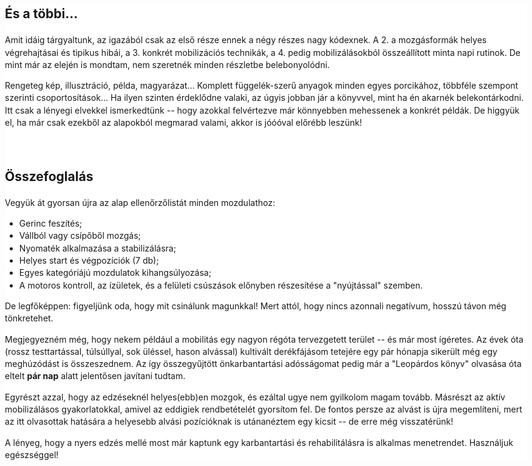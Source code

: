 

## <a name="8"></a>És a többi...

Amit idáig tárgyaltunk, az igazából csak az első része ennek a négy részes nagy kódexnek.
A 2. a mozgásformák helyes végrehajtásai és tipikus hibái, a 3. konkrét mobilizációs technikák, a 4. pedig mobilizálásokból összeállított minta napi rutinok.
De mint már az elején is mondtam, nem szeretnék minden részletbe belebonyolódni.

Rengeteg kép, illusztráció, példa, magyarázat...
Komplett függelék-szerű anyagok minden egyes porcikához, többféle szempont szerinti csoportosítások...
Ha ilyen szinten érdeklődne valaki, az úgyis jobban jár a könyvvel, mint ha én akarnék belekontárkodni.
Itt csak a lényegi elvekkel ismerkedtünk -- hogy azokkal felvértezve már könnyebben mehessenek a konkrét példák.
De higgyük el, ha már csak ezekből az alapokból megmarad valami, akkor is jóóóval előrébb leszünk!

<br>














## Összefoglalás

Vegyük át gyorsan újra az alap ellenőrzőlistát minden mozdulathoz:

- Gerinc feszítés;
- Vállból vagy csípőből mozgás;
- Nyomaték alkalmazása a stabilizálásra;
- Helyes start és végpozíciók (7 db);
- Egyes kategóriájú mozdulatok kihangsúlyozása;
- A motoros kontroll, az ízületek, és a felületi csúszások előnyben részesítése a "nyújtással" szemben.

De legfőképpen: figyeljünk oda, hogy mit csinálunk magunkkal!
Mert attól, hogy nincs azonnali negatívum, hosszú távon még tönkretehet.

Megjegyezném még, hogy nekem például a mobilitás egy nagyon régóta tervezgetett terület -- és már most ígéretes.
Az évek óta (rossz testtartással, túlsúllyal, sok üléssel, hason alvással) kultivált derékfájásom tetejére egy pár hónapja sikerült még egy meghúzódást is összeszednem.
Az így összegyűjtött önkarbantartási adósságomat pedig már a "Leopárdos könyv" olvasása óta eltelt **pár nap** alatt jelentősen javítani tudtam.

Egyrészt azzal, hogy az edzéseknél helyes(ebb)en mozgok, és ezáltal ugye nem gyilkolom magam tovább.
Másrészt az aktív mobilizálásos gyakorlatokkal, amivel az eddigiek rendbetételét gyorsítom fel.
De fontos persze az alvást is újra megemlíteni, mert az itt olvasottak hatására a helyesebb alvási pozícióknak is utánanéztem egy kicsit -- de erre még visszatérünk!

A lényeg, hogy a nyers edzés mellé most már kaptunk egy karbantartási és rehabilitálásra is alkalmas menetrendet.
Használjuk egészséggel!